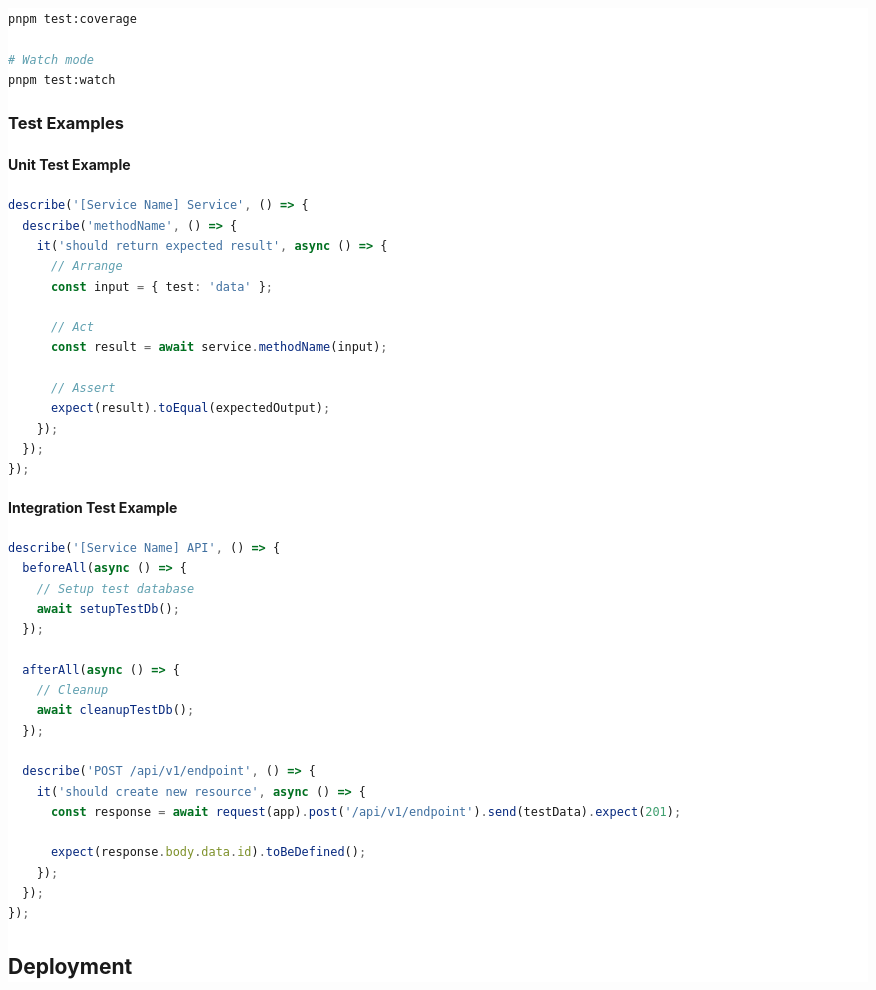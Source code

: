 ```bash
pnpm test:coverage

# Watch mode
pnpm test:watch
```

### Test Examples

#### Unit Test Example

```typescript
describe('[Service Name] Service', () => {
  describe('methodName', () => {
    it('should return expected result', async () => {
      // Arrange
      const input = { test: 'data' };

      // Act
      const result = await service.methodName(input);

      // Assert
      expect(result).toEqual(expectedOutput);
    });
  });
});
```

#### Integration Test Example

```typescript
describe('[Service Name] API', () => {
  beforeAll(async () => {
    // Setup test database
    await setupTestDb();
  });

  afterAll(async () => {
    // Cleanup
    await cleanupTestDb();
  });

  describe('POST /api/v1/endpoint', () => {
    it('should create new resource', async () => {
      const response = await request(app).post('/api/v1/endpoint').send(testData).expect(201);

      expect(response.body.data.id).toBeDefined();
    });
  });
});
```

## Deployment
